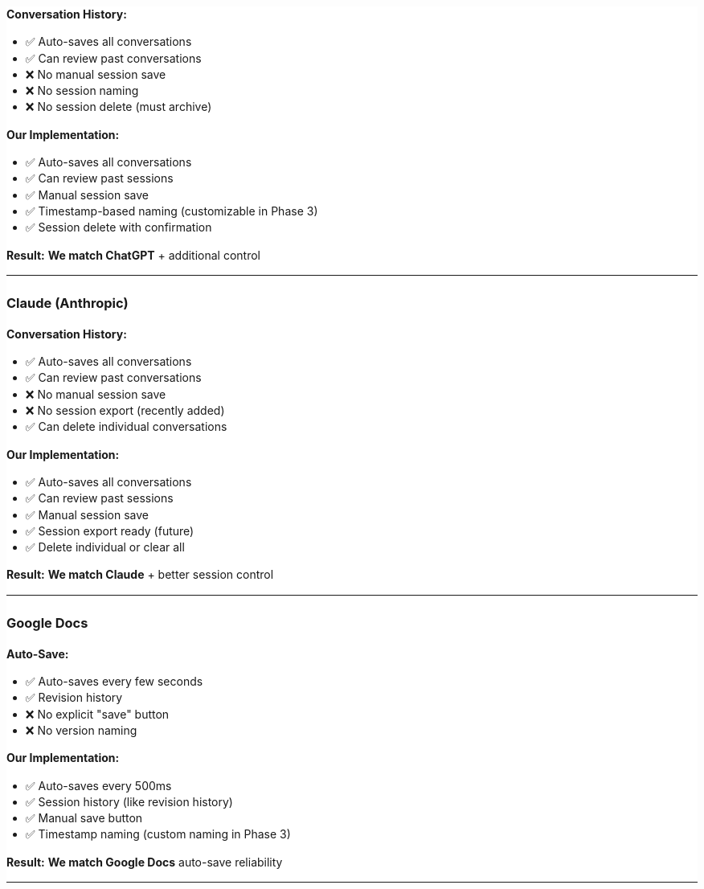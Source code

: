 **Conversation History:**
- ✅ Auto-saves all conversations
- ✅ Can review past conversations
- ❌ No manual session save
- ❌ No session naming
- ❌ No session delete (must archive)

**Our Implementation:**
- ✅ Auto-saves all conversations
- ✅ Can review past sessions
- ✅ Manual session save
- ✅ Timestamp-based naming (customizable in Phase 3)
- ✅ Session delete with confirmation

**Result:** **We match ChatGPT** + additional control

---

### Claude (Anthropic)

**Conversation History:**
- ✅ Auto-saves all conversations
- ✅ Can review past conversations
- ❌ No manual session save
- ❌ No session export (recently added)
- ✅ Can delete individual conversations

**Our Implementation:**
- ✅ Auto-saves all conversations
- ✅ Can review past sessions
- ✅ Manual session save
- ✅ Session export ready (future)
- ✅ Delete individual or clear all

**Result:** **We match Claude** + better session control

---

### Google Docs

**Auto-Save:**
- ✅ Auto-saves every few seconds
- ✅ Revision history
- ❌ No explicit "save" button
- ❌ No version naming

**Our Implementation:**
- ✅ Auto-saves every 500ms
- ✅ Session history (like revision history)
- ✅ Manual save button
- ✅ Timestamp naming (custom naming in Phase 3)

**Result:** **We match Google Docs** auto-save reliability

---
